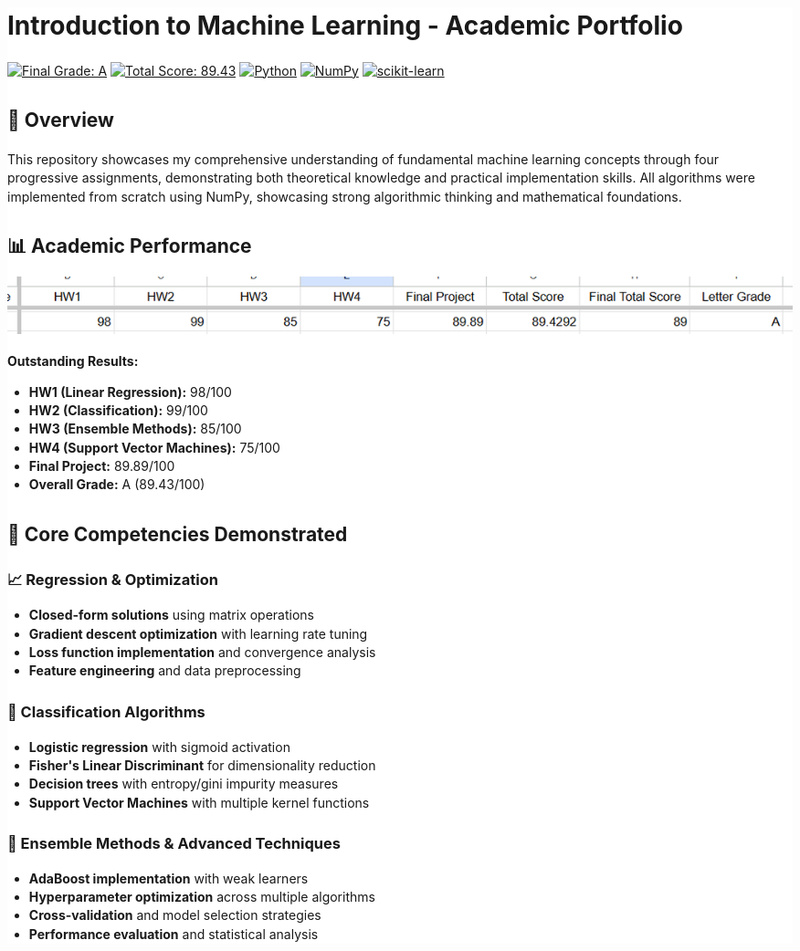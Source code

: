 # Introduction to Machine Learning - Academic Portfolio

[![Final Grade: A](https://img.shields.io/badge/Final%20Grade-A-success)](https://github.com)
[![Total Score: 89.43](https://img.shields.io/badge/Total%20Score-89.43%2F100-brightgreen)](https://github.com)
[![Python](https://img.shields.io/badge/Python-3.8+-blue.svg)](https://python.org)
[![NumPy](https://img.shields.io/badge/NumPy-Implemented-orange)](https://numpy.org)
[![scikit-learn](https://img.shields.io/badge/scikit--learn-Used-red)](https://scikit-learn.org)

## 🎯 Overview

This repository showcases my comprehensive understanding of fundamental machine learning concepts through four progressive assignments, demonstrating both theoretical knowledge and practical implementation skills. All algorithms were implemented from scratch using NumPy, showcasing strong algorithmic thinking and mathematical foundations.

## 📊 Academic Performance

![Academic Performance](grade.png)

**Outstanding Results:**
- **HW1 (Linear Regression):** 98/100
- **HW2 (Classification):** 99/100  
- **HW3 (Ensemble Methods):** 85/100
- **HW4 (Support Vector Machines):** 75/100
- **Final Project:** 89.89/100
- **Overall Grade:** A (89.43/100)

## 🚀 Core Competencies Demonstrated

### 📈 Regression & Optimization
- **Closed-form solutions** using matrix operations
- **Gradient descent optimization** with learning rate tuning
- **Loss function implementation** and convergence analysis
- **Feature engineering** and data preprocessing

### 🎯 Classification Algorithms  
- **Logistic regression** with sigmoid activation
- **Fisher's Linear Discriminant** for dimensionality reduction
- **Decision trees** with entropy/gini impurity measures
- **Support Vector Machines** with multiple kernel functions

### 🌳 Ensemble Methods & Advanced Techniques
- **AdaBoost implementation** with weak learners
- **Hyperparameter optimization** across multiple algorithms
- **Cross-validation** and model selection strategies
- **Performance evaluation** and statistical analysis
